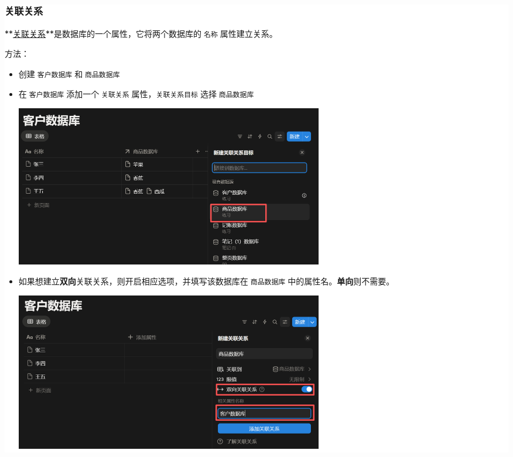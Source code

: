 ### 关联关系

**[关联关系](https://www.notion.com/zh-cn/help/relations-and-rollups)**是数据库的一个属性，它将两个数据库的 `名称` 属性建立关系。

方法：

- 创建 `客户数据库` 和 `商品数据库`

- 在 `客户数据库` 添加一个 `关联关系` 属性，`关联关系目标` 选择 `商品数据库`

  <img src="assets/image-20250928235648025.png" alt="image-20250928235648025" style="zoom:50%;" />

- 如果想建立**双向**关联关系，则开启相应选项，并填写该数据库在 `商品数据库` 中的属性名。**单向**则不需要。

  <img src="assets/image-20250929000253067.png" alt="image-20250929000253067" style="zoom:50%;" />
